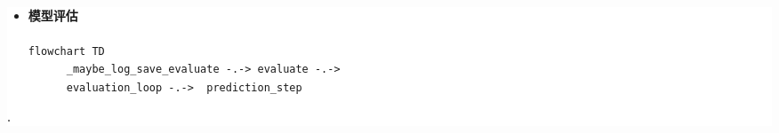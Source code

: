 + #### 模型评估

  ```mermaid
  flowchart TD
        _maybe_log_save_evaluate -.-> evaluate -.->
        evaluation_loop -.->  prediction_step
  ```

  

 





























.
